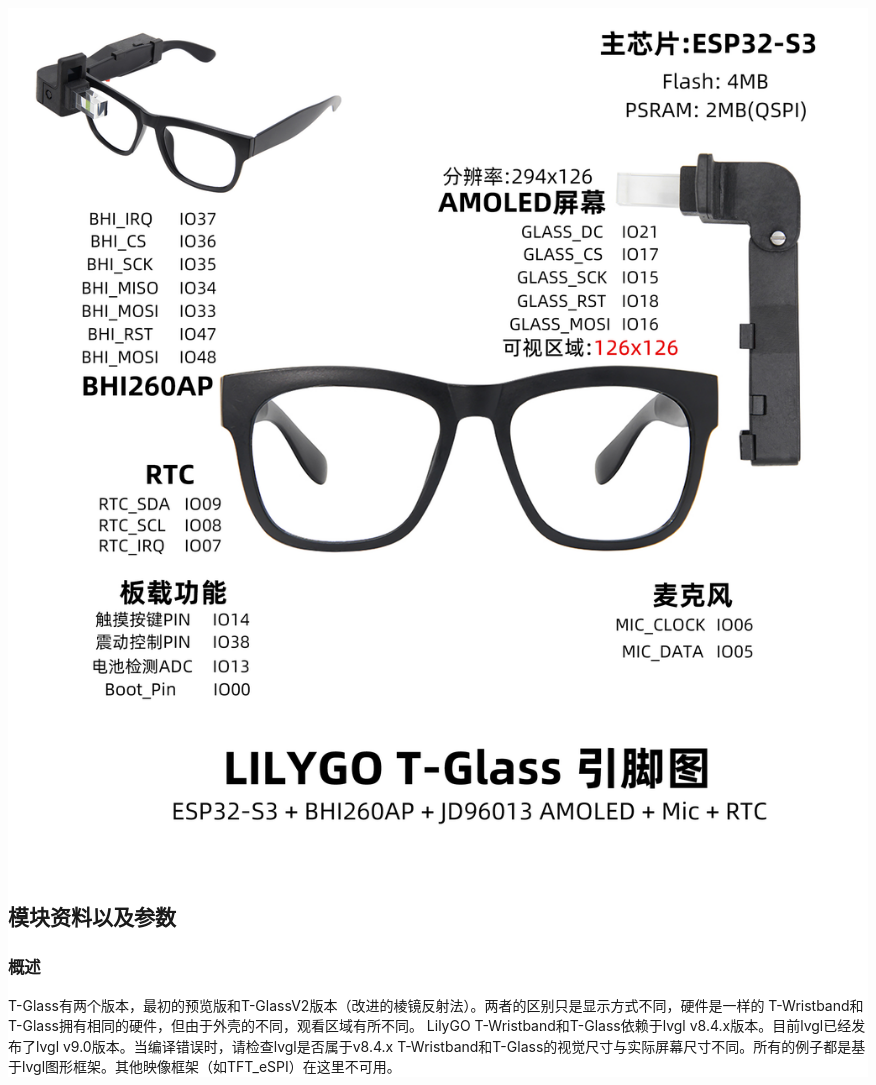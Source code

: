 <img src="./assets/T-Glass-pin-zh.jpg" alt="summary" width=100%>

## 模块资料以及参数
### 概述

T-Glass有两个版本，最初的预览版和T-GlassV2版本（改进的棱镜反射法）。两者的区别只是显示方式不同，硬件是一样的
T-Wristband和T-Glass拥有相同的硬件，但由于外壳的不同，观看区域有所不同。
LilyGO T-Wristband和T-Glass依赖于lvgl v8.4.x版本。目前lvgl已经发布了lvgl v9.0版本。当编译错误时，请检查lvgl是否属于v8.4.x
T-Wristband和T-Glass的视觉尺寸与实际屏幕尺寸不同。所有的例子都是基于lvgl图形框架。其他映像框架（如TFT_eSPI）在这里不可用。
